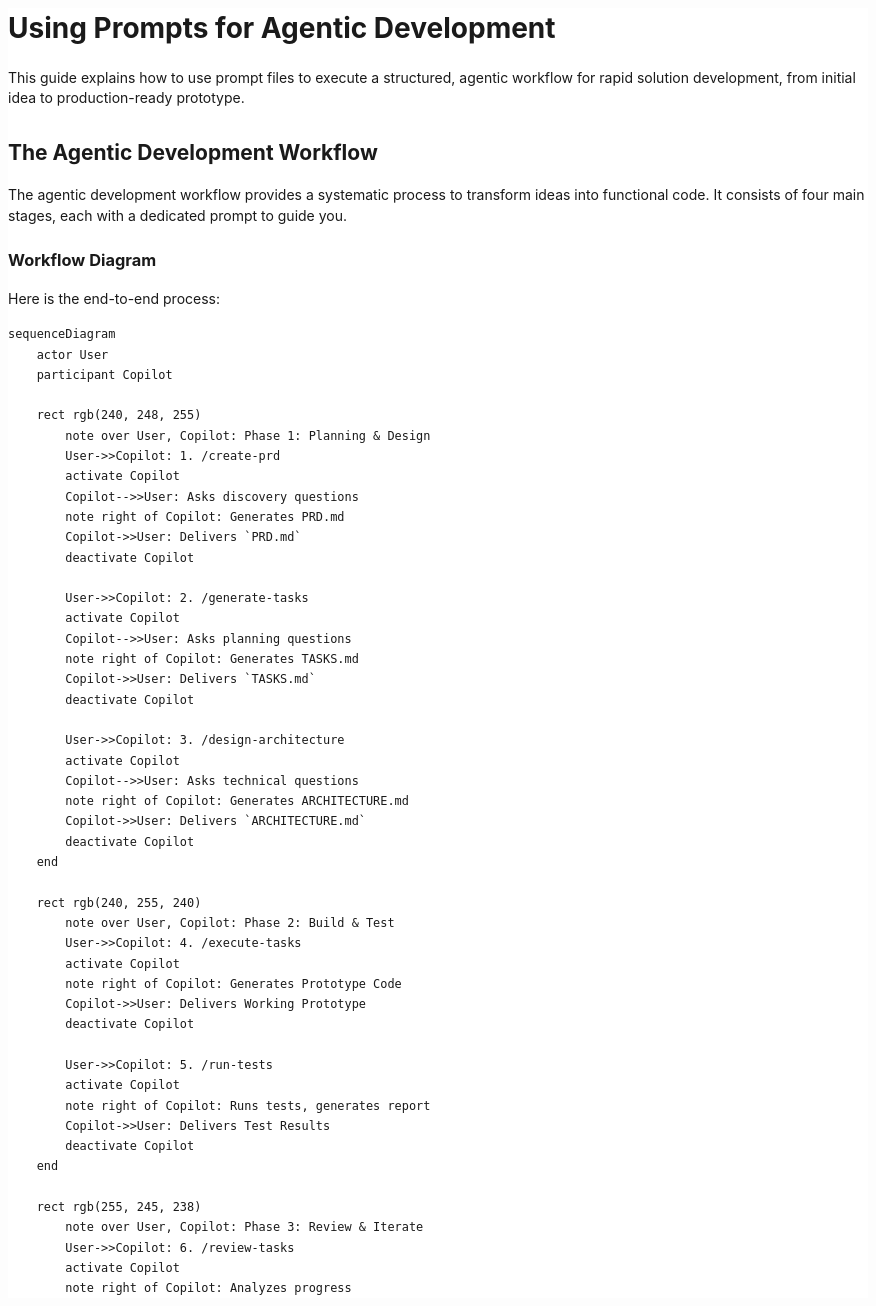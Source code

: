 # Using Prompts for Agentic Development

This guide explains how to use prompt files to execute a structured, agentic workflow for rapid solution development, from initial idea to production-ready prototype.

## The Agentic Development Workflow

The agentic development workflow provides a systematic process to transform ideas into functional code. It consists of four main stages, each with a dedicated prompt to guide you.

### Workflow Diagram

Here is the end-to-end process:

```mermaid
sequenceDiagram
    actor User
    participant Copilot

    rect rgb(240, 248, 255)
        note over User, Copilot: Phase 1: Planning & Design
        User->>Copilot: 1. /create-prd
        activate Copilot
        Copilot-->>User: Asks discovery questions
        note right of Copilot: Generates PRD.md
        Copilot->>User: Delivers `PRD.md`
        deactivate Copilot

        User->>Copilot: 2. /generate-tasks
        activate Copilot
        Copilot-->>User: Asks planning questions
        note right of Copilot: Generates TASKS.md
        Copilot->>User: Delivers `TASKS.md`
        deactivate Copilot

        User->>Copilot: 3. /design-architecture
        activate Copilot
        Copilot-->>User: Asks technical questions
        note right of Copilot: Generates ARCHITECTURE.md
        Copilot->>User: Delivers `ARCHITECTURE.md`
        deactivate Copilot
    end

    rect rgb(240, 255, 240)
        note over User, Copilot: Phase 2: Build & Test
        User->>Copilot: 4. /execute-tasks
        activate Copilot
        note right of Copilot: Generates Prototype Code
        Copilot->>User: Delivers Working Prototype
        deactivate Copilot

        User->>Copilot: 5. /run-tests
        activate Copilot
        note right of Copilot: Runs tests, generates report
        Copilot->>User: Delivers Test Results
        deactivate Copilot
    end

    rect rgb(255, 245, 238)
        note over User, Copilot: Phase 3: Review & Iterate
        User->>Copilot: 6. /review-tasks
        activate Copilot
        note right of Copilot: Analyzes progress
```